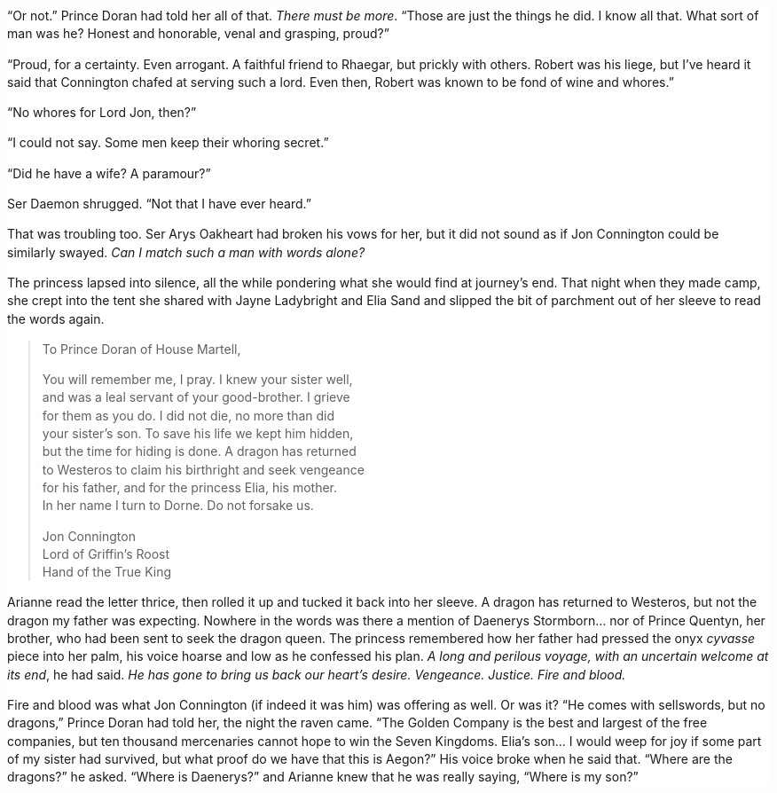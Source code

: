“Or not.” Prince Doran had told her all of that. _There must be
more_. “Those are just the things he did. I know all that. What sort
of man was he? Honest and honorable, venal and grasping, proud?”

“Proud, for a certainty. Even arrogant. A faithful friend to Rhaegar,
but prickly with others. Robert was his liege, but I’ve heard it said
that Connington chafed at serving such a lord. Even then, Robert was
known to be fond of wine and whores.”

“No whores for Lord Jon, then?”

“I could not say. Some men keep their whoring secret.”

“Did he have a wife? A paramour?”

Ser Daemon shrugged. “Not that I have ever heard.”

That was troubling too. Ser Arys Oakheart had broken his vows for her,
but it did not sound as if Jon Connington could be similarly
swayed. _Can I match such a man with words alone?_

The princess lapsed into silence, all the while pondering what she
would find at journey’s end. That night when they made camp, she crept
into the tent she shared with Jayne Ladybright and Elia Sand and
slipped the bit of parchment out of her sleeve to read the words
again.

> To Prince Doran of House Martell,
>
> You will remember me, I pray. I knew your sister well,  
> and was a leal servant of your good-brother. I grieve  
> for them as you do. I did not die, no more than did  
> your sister’s son. To save his life we kept him hidden,  
> but the time for hiding is done. A dragon has returned  
> to Westeros to claim his birthright and seek vengeance  
> for his father, and for the princess Elia, his mother.  
> In her name I turn to Dorne. Do not forsake us.
>
> Jon Connington  
> Lord of Griffin’s Roost  
> Hand of the True King

Arianne read the letter thrice, then rolled it up and tucked it back
into her sleeve. A dragon has returned to Westeros, but not the dragon
my father was expecting. Nowhere in the words was there a mention of
Daenerys Stormborn… nor of Prince Quentyn, her brother, who had been
sent to seek the dragon queen. The princess remembered how her father
had pressed the onyx _cyvasse_ piece into her palm, his voice hoarse
and low as he confessed his plan. _A long and perilous voyage, with an
uncertain welcome at its end_, he had said. _He has gone to bring us
back our heart’s desire. Vengeance. Justice. Fire and blood._

Fire and blood was what Jon Connington (if indeed it was him) was
offering as well. Or was it? “He comes with sellswords, but no
dragons,” Prince Doran had told her, the night the raven came. “The
Golden Company is the best and largest of the free companies, but ten
thousand mercenaries cannot hope to win the Seven Kingdoms. Elia’s
son… I would weep for joy if some part of my sister had survived, but
what proof do we have that this is Aegon?” His voice broke when he
said that. “Where are the dragons?” he asked. “Where is Daenerys?” and
Arianne knew that he was really saying, “Where is my son?”
